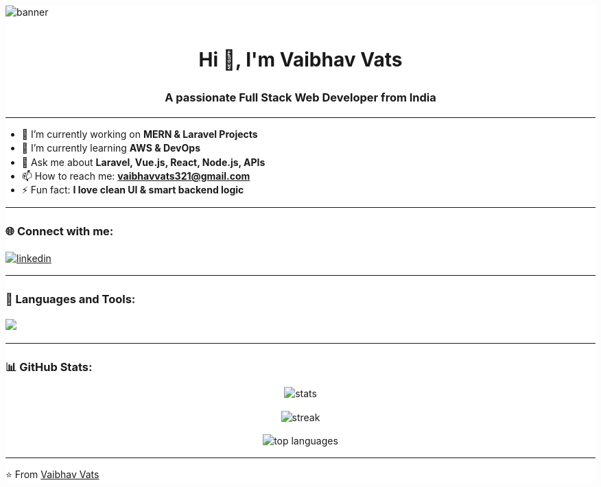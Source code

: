 
<img src="https://i.imgur.com/qW8YkEo.png" width="100%" alt="banner"/>

<h1 align="center">Hi 👋, I'm Vaibhav Vats</h1>
<h3 align="center">A passionate Full Stack Web Developer from India</h3>

---

- 🔭 I’m currently working on **MERN & Laravel Projects**
- 🌱 I’m currently learning **AWS & DevOps**
- 💬 Ask me about **Laravel, Vue.js, React, Node.js, APIs**
- 📫 How to reach me: **vaibhavvats321@gmail.com**
- ⚡ Fun fact: **I love clean UI & smart backend logic**

---

### 🌐 Connect with me:
<p align="left">
<a href="[https://linkedin.com/in/vaibhavvats321](https://www.linkedin.com/in/vaibhav-vats-bb616415b/)" target="blank"><img align="center" src="https://skillicons.dev/icons?i=linkedin" alt="linkedin" height="40"/></a>
</p>

---

### 🧠 Languages and Tools:
<p align="left">
<img src="https://skillicons.dev/icons?i=html,css,js,ts,php,laravel,vue,react,nextjs,nodejs,express,mongodb,mysql,git,github,vscode,postman,docker,tailwind,bootstrap,figma" />
</p>

---

### 📊 GitHub Stats:
<p align="center">
  <img src="https://github-readme-stats.vercel.app/api?username=vaibhavvats321&show_icons=true&theme=tokyonight" alt="stats"/>
</p>

<p align="center">
  <img src="https://github-readme-streak-stats.herokuapp.com/?user=vaibhavvats321&theme=tokyonight" alt="streak"/>
</p>

<p align="center">
  <img src="https://github-readme-stats.vercel.app/api/top-langs/?username=vaibhavvats321&layout=compact&theme=tokyonight" alt="top languages"/>
</p>

---

⭐️ From [Vaibhav Vats](https://github.com/vaibhavvats321)
